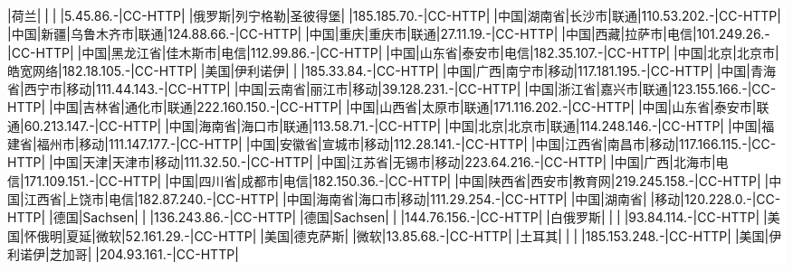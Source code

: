 |荷兰| | | |5.45.86.-|CC-HTTP|
|俄罗斯|列宁格勒|圣彼得堡| |185.185.70.-|CC-HTTP|
|中国|湖南省|长沙市|联通|110.53.202.-|CC-HTTP|
|中国|新疆|乌鲁木齐市|联通|124.88.66.-|CC-HTTP|
|中国|重庆|重庆市|联通|27.11.19.-|CC-HTTP|
|中国|西藏|拉萨市|电信|101.249.26.-|CC-HTTP|
|中国|黑龙江省|佳木斯市|电信|112.99.86.-|CC-HTTP|
|中国|山东省|泰安市|电信|182.35.107.-|CC-HTTP|
|中国|北京|北京市|皓宽网络|182.18.105.-|CC-HTTP|
|美国|伊利诺伊| | |185.33.84.-|CC-HTTP|
|中国|广西|南宁市|移动|117.181.195.-|CC-HTTP|
|中国|青海省|西宁市|移动|111.44.143.-|CC-HTTP|
|中国|云南省|丽江市|移动|39.128.231.-|CC-HTTP|
|中国|浙江省|嘉兴市|联通|123.155.166.-|CC-HTTP|
|中国|吉林省|通化市|联通|222.160.150.-|CC-HTTP|
|中国|山西省|太原市|联通|171.116.202.-|CC-HTTP|
|中国|山东省|泰安市|联通|60.213.147.-|CC-HTTP|
|中国|海南省|海口市|联通|113.58.71.-|CC-HTTP|
|中国|北京|北京市|联通|114.248.146.-|CC-HTTP|
|中国|福建省|福州市|移动|111.147.177.-|CC-HTTP|
|中国|安徽省|宣城市|移动|112.28.141.-|CC-HTTP|
|中国|江西省|南昌市|移动|117.166.115.-|CC-HTTP|
|中国|天津|天津市|移动|111.32.50.-|CC-HTTP|
|中国|江苏省|无锡市|移动|223.64.216.-|CC-HTTP|
|中国|广西|北海市|电信|171.109.151.-|CC-HTTP|
|中国|四川省|成都市|电信|182.150.36.-|CC-HTTP|
|中国|陕西省|西安市|教育网|219.245.158.-|CC-HTTP|
|中国|江西省|上饶市|电信|182.87.240.-|CC-HTTP|
|中国|海南省|海口市|移动|111.29.254.-|CC-HTTP|
|中国|湖南省| |移动|120.228.0.-|CC-HTTP|
|德国|Sachsen| | |136.243.86.-|CC-HTTP|
|德国|Sachsen| | |144.76.156.-|CC-HTTP|
|白俄罗斯| | | |93.84.114.-|CC-HTTP|
|美国|怀俄明|夏延|微软|52.161.29.-|CC-HTTP|
|美国|德克萨斯| |微软|13.85.68.-|CC-HTTP|
|土耳其| | | |185.153.248.-|CC-HTTP|
|美国|伊利诺伊|芝加哥| |204.93.161.-|CC-HTTP|